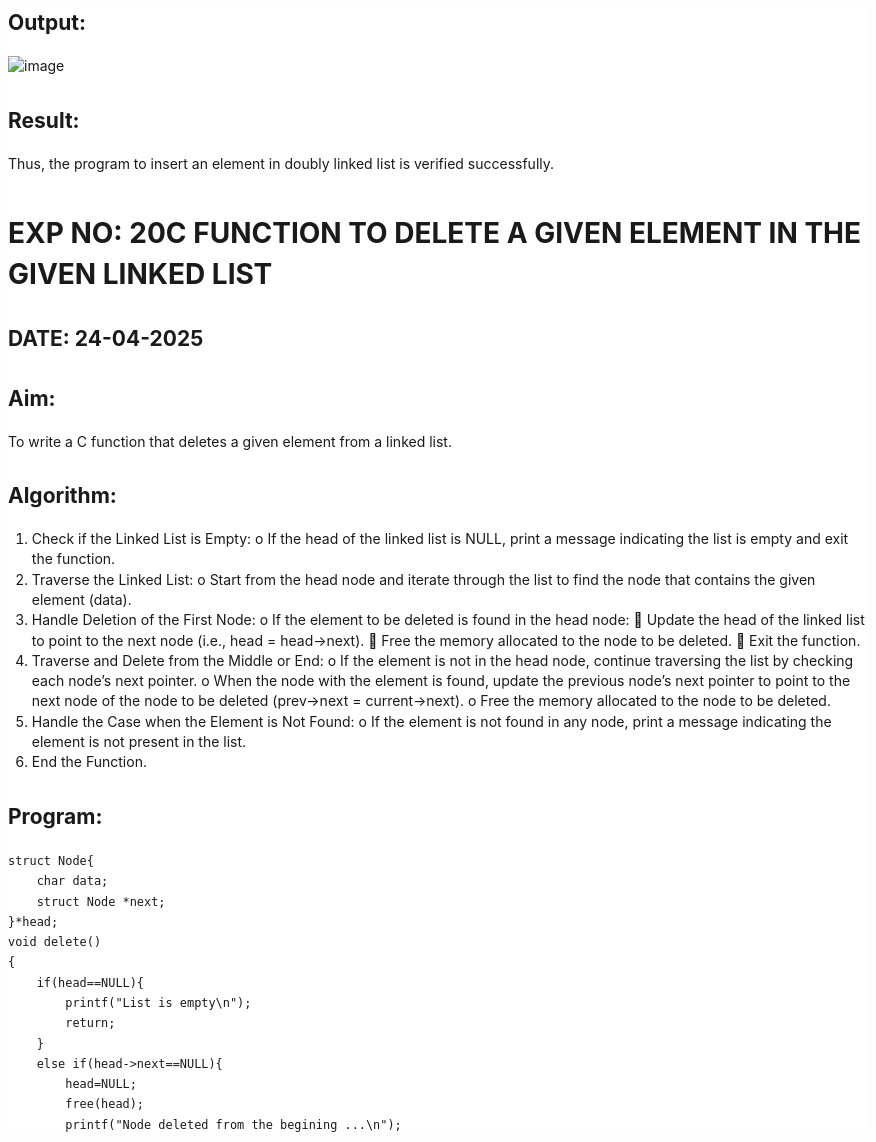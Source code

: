## Output:

![image](https://github.com/user-attachments/assets/b83dadde-d784-4b45-a893-af10f77543eb)



## Result:
Thus, the program to insert an element in doubly linked list is verified successfully.




# EXP NO: 20C FUNCTION TO DELETE A GIVEN ELEMENT IN THE GIVEN LINKED LIST
## DATE: 24-04-2025
## Aim:

To write a C function that deletes a given element from a linked list.

## Algorithm:

1.	Check if the Linked List is Empty:
o	If the head of the linked list is NULL, print a message indicating the list is empty and exit the function.
2.	Traverse the Linked List:
o	Start from the head node and iterate through the list to find the node that contains the given element (data).
3.	Handle Deletion of the First Node:
o	If the element to be deleted is found in the head node:
	Update the head of the linked list to point to the next node (i.e., head = head->next).
	Free the memory allocated to the node to be deleted.
	Exit the function.
4.	Traverse and Delete from the Middle or End:
o	If the element is not in the head node, continue traversing the list by checking each node’s next pointer.
o	When the node with the element is found, update the previous node’s next pointer to point to the next node of the node to be deleted (prev->next = current->next).
o	Free the memory allocated to the node to be deleted.
5.	Handle the Case when the Element is Not Found:
o	If the element is not found in any node, print a message indicating the element is not present in the list.
6.	End the Function.


## Program:

```
struct Node{
    char data; 
    struct Node *next;
}*head;
void delete()
{
    if(head==NULL){
        printf("List is empty\n");
        return;
    }
    else if(head->next==NULL){
        head=NULL;
        free(head);
        printf("Node deleted from the begining ...\n");
```